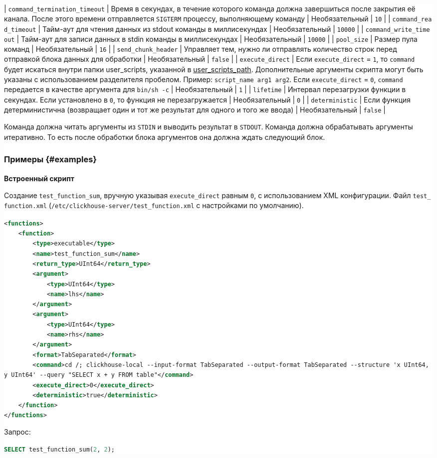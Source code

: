 | `command_termination_timeout` | Время в секундах, в течение которого команда должна завершиться после закрытия её канала. После этого времени отправляется `SIGTERM` процессу, выполняющему команду                                                                                                                                                                                                                     | Необязательный | `10`                  |
| `command_read_timeout`        | Тайм-аут для чтения данных из stdout команды в миллисекундах                                                                                                                                                                                                                                                                                                                          | Необязательный | `10000`               |
| `command_write_timeout`       | Тайм-аут для записи данных в stdin команды в миллисекундах                                                                                                                                                                                                                                                                                                                            | Необязательный | `10000`               |
| `pool_size`                   | Размер пула команд                                                                                                                                                                                                                                                                                                                                                                        | Необязательный | `16`                  |
| `send_chunk_header`           | Управляет тем, нужно ли отправлять количество строк перед отправкой блока данных для обработки                                                                                                                                                                                                                                                                                          | Необязательный | `false`               |
| `execute_direct`              | Если `execute_direct` = `1`, то `command` будет искаться внутри папки user_scripts, указанной в [user_scripts_path](../../operations/server-configuration-parameters/settings.md#user_scripts_path). Дополнительные аргументы скрипта могут быть указаны с использованием разделителя пробелом. Пример: `script_name arg1 arg2`. Если `execute_direct` = `0`, `command` передается в качестве аргумента для `bin/sh -c` | Необязательный | `1`                   |
| `lifetime`                    | Интервал перезагрузки функции в секундах. Если установлено в `0`, то функция не перезагружается                                                                                                                                                                                                                                                                                           | Необязательный | `0`                   |
| `deterministic`               | Если функция детерминистична (возвращает один и тот же результат для одного и того же ввода)                                                                                                                                                                                                                                                                                           | Необязательный | `false`               |

Команда должна читать аргументы из `STDIN` и выводить результат в `STDOUT`. Команда должна обрабатывать аргументы итеративно. То есть после обработки блока аргументов она должна ждать следующий блок.

### Примеры {#examples}

**Встроенный скрипт**

Создание `test_function_sum`, вручную указывая `execute_direct` равным `0`, с использованием XML конфигурации.
Файл `test_function.xml` (`/etc/clickhouse-server/test_function.xml` с настройками по умолчанию).

```xml
<functions>
    <function>
        <type>executable</type>
        <name>test_function_sum</name>
        <return_type>UInt64</return_type>
        <argument>
            <type>UInt64</type>
            <name>lhs</name>
        </argument>
        <argument>
            <type>UInt64</type>
            <name>rhs</name>
        </argument>
        <format>TabSeparated</format>
        <command>cd /; clickhouse-local --input-format TabSeparated --output-format TabSeparated --structure 'x UInt64, y UInt64' --query "SELECT x + y FROM table"</command>
        <execute_direct>0</execute_direct>
        <deterministic>true</deterministic>
    </function>
</functions>
```

Запрос:

```sql
SELECT test_function_sum(2, 2);
```
